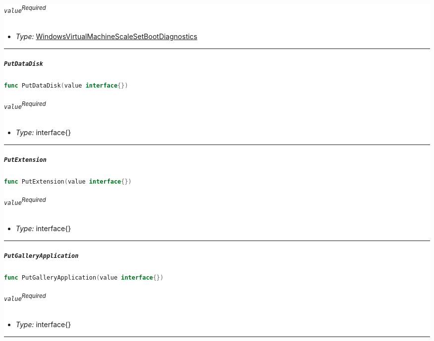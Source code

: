 ###### `value`<sup>Required</sup> <a name="value" id="@cdktf/provider-azurerm.windowsVirtualMachineScaleSet.WindowsVirtualMachineScaleSet.putBootDiagnostics.parameter.value"></a>

- *Type:* <a href="#@cdktf/provider-azurerm.windowsVirtualMachineScaleSet.WindowsVirtualMachineScaleSetBootDiagnostics">WindowsVirtualMachineScaleSetBootDiagnostics</a>

---

##### `PutDataDisk` <a name="PutDataDisk" id="@cdktf/provider-azurerm.windowsVirtualMachineScaleSet.WindowsVirtualMachineScaleSet.putDataDisk"></a>

```go
func PutDataDisk(value interface{})
```

###### `value`<sup>Required</sup> <a name="value" id="@cdktf/provider-azurerm.windowsVirtualMachineScaleSet.WindowsVirtualMachineScaleSet.putDataDisk.parameter.value"></a>

- *Type:* interface{}

---

##### `PutExtension` <a name="PutExtension" id="@cdktf/provider-azurerm.windowsVirtualMachineScaleSet.WindowsVirtualMachineScaleSet.putExtension"></a>

```go
func PutExtension(value interface{})
```

###### `value`<sup>Required</sup> <a name="value" id="@cdktf/provider-azurerm.windowsVirtualMachineScaleSet.WindowsVirtualMachineScaleSet.putExtension.parameter.value"></a>

- *Type:* interface{}

---

##### `PutGalleryApplication` <a name="PutGalleryApplication" id="@cdktf/provider-azurerm.windowsVirtualMachineScaleSet.WindowsVirtualMachineScaleSet.putGalleryApplication"></a>

```go
func PutGalleryApplication(value interface{})
```

###### `value`<sup>Required</sup> <a name="value" id="@cdktf/provider-azurerm.windowsVirtualMachineScaleSet.WindowsVirtualMachineScaleSet.putGalleryApplication.parameter.value"></a>

- *Type:* interface{}

---
